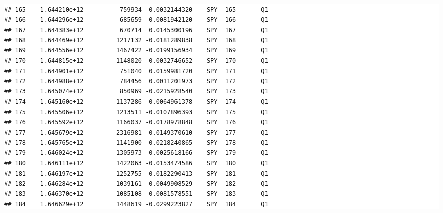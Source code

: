     ## 165    1.644210e+12          759934 -0.0032144320    SPY  165       Q1
    ## 166    1.644296e+12          685659  0.0081942120    SPY  166       Q1
    ## 167    1.644383e+12          670714  0.0145300196    SPY  167       Q1
    ## 168    1.644469e+12         1217132 -0.0181289838    SPY  168       Q1
    ## 169    1.644556e+12         1467422 -0.0199156934    SPY  169       Q1
    ## 170    1.644815e+12         1148020 -0.0032746652    SPY  170       Q1
    ## 171    1.644901e+12          751040  0.0159981720    SPY  171       Q1
    ## 172    1.644988e+12          784456  0.0011201973    SPY  172       Q1
    ## 173    1.645074e+12          850969 -0.0215928540    SPY  173       Q1
    ## 174    1.645160e+12         1137286 -0.0064961378    SPY  174       Q1
    ## 175    1.645506e+12         1213511 -0.0107896393    SPY  175       Q1
    ## 176    1.645592e+12         1166037 -0.0178978848    SPY  176       Q1
    ## 177    1.645679e+12         2316981  0.0149370610    SPY  177       Q1
    ## 178    1.645765e+12         1141900  0.0218240865    SPY  178       Q1
    ## 179    1.646024e+12         1305973 -0.0025618166    SPY  179       Q1
    ## 180    1.646111e+12         1422063 -0.0153474586    SPY  180       Q1
    ## 181    1.646197e+12         1252755  0.0182290413    SPY  181       Q1
    ## 182    1.646284e+12         1039161 -0.0049908529    SPY  182       Q1
    ## 183    1.646370e+12         1085108 -0.0081578551    SPY  183       Q1
    ## 184    1.646629e+12         1448619 -0.0299223827    SPY  184       Q1